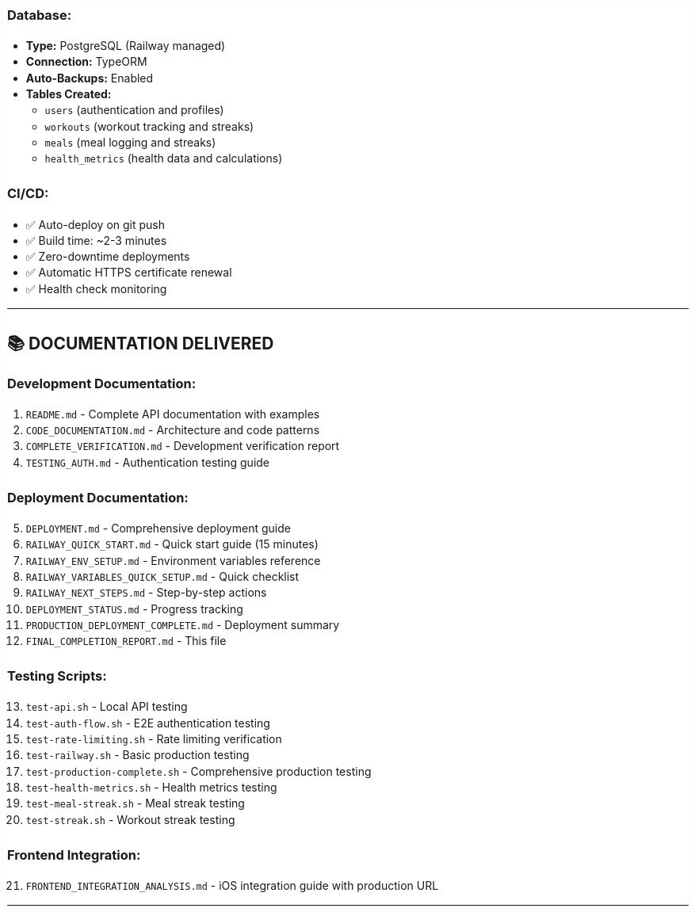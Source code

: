 ### **Database:**
- **Type:** PostgreSQL (Railway managed)
- **Connection:** TypeORM
- **Auto-Backups:** Enabled
- **Tables Created:**
  - `users` (authentication and profiles)
  - `workouts` (workout tracking and streaks)
  - `meals` (meal logging and streaks)
  - `health_metrics` (health data and calculations)

### **CI/CD:**
- ✅ Auto-deploy on git push
- ✅ Build time: ~2-3 minutes
- ✅ Zero-downtime deployments
- ✅ Automatic HTTPS certificate renewal
- ✅ Health check monitoring

---

## 📚 DOCUMENTATION DELIVERED

### **Development Documentation:**
1. `README.md` - Complete API documentation with examples
2. `CODE_DOCUMENTATION.md` - Architecture and code patterns
3. `COMPLETE_VERIFICATION.md` - Development verification report
4. `TESTING_AUTH.md` - Authentication testing guide

### **Deployment Documentation:**
5. `DEPLOYMENT.md` - Comprehensive deployment guide
6. `RAILWAY_QUICK_START.md` - Quick start guide (15 minutes)
7. `RAILWAY_ENV_SETUP.md` - Environment variables reference
8. `RAILWAY_VARIABLES_QUICK_SETUP.md` - Quick checklist
9. `RAILWAY_NEXT_STEPS.md` - Step-by-step actions
10. `DEPLOYMENT_STATUS.md` - Progress tracking
11. `PRODUCTION_DEPLOYMENT_COMPLETE.md` - Deployment summary
12. `FINAL_COMPLETION_REPORT.md` - This file

### **Testing Scripts:**
13. `test-api.sh` - Local API testing
14. `test-auth-flow.sh` - E2E authentication testing
15. `test-rate-limiting.sh` - Rate limiting verification
16. `test-railway.sh` - Basic production testing
17. `test-production-complete.sh` - Comprehensive production testing
18. `test-health-metrics.sh` - Health metrics testing
19. `test-meal-streak.sh` - Meal streak testing
20. `test-streak.sh` - Workout streak testing

### **Frontend Integration:**
21. `FRONTEND_INTEGRATION_ANALYSIS.md` - iOS integration guide with production URL

---